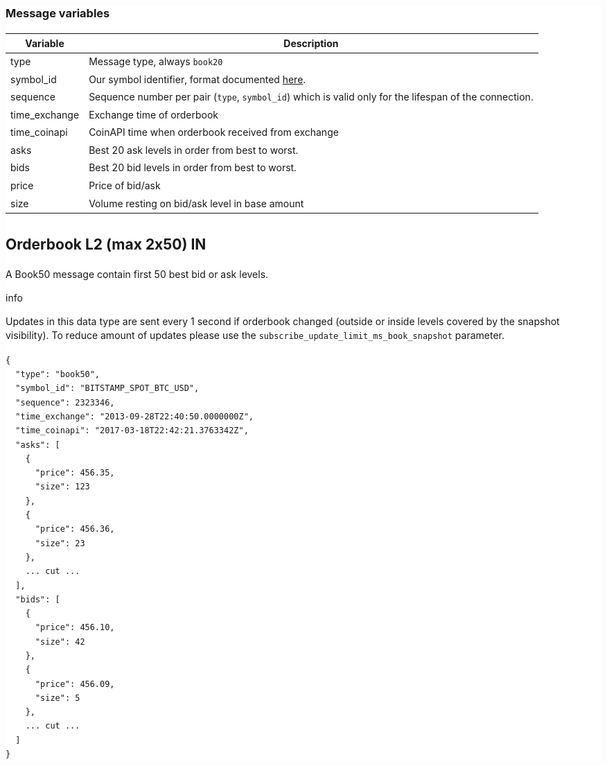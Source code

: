 ### Message variables[​](/market-data/websocket-ds/messages#message-variables-4 "Direct link to Message variables")

| Variable | Description |
| --- | --- |
| type | Message type, always `book20` |
| symbol\_id | Our symbol identifier, format documented [here](/market-data/rest-api/metadata/#list-all-symbols-get). |
| sequence | Sequence number per pair (`type`, `symbol_id`) which is valid only for the lifespan of the connection. |
| time\_exchange | Exchange time of orderbook |
| time\_coinapi | CoinAPI time when orderbook received from exchange |
| asks | Best 20 ask levels in order from best to worst. |
| bids | Best 20 bid levels in order from best to worst. |
| price | Price of bid/ask |
| size | Volume resting on bid/ask level in base amount |

Orderbook L2 (max 2x50)  IN[​](/market-data/websocket-ds/messages#orderbook-l2-max-2x50---in "Direct link to orderbook-l2-max-2x50---in")
-----------------------------------------------------------------------------------------------------------------------------------------

A Book50 message contain first 50 best bid or ask levels.

info

Updates in this data type are sent every 1 second if orderbook changed (outside or inside levels covered by the snapshot visibility). To reduce amount of updates please use the `subscribe_update_limit_ms_book_snapshot` parameter.

```
{  
  "type": "book50",  
  "symbol_id": "BITSTAMP_SPOT_BTC_USD",  
  "sequence": 2323346,  
  "time_exchange": "2013-09-28T22:40:50.0000000Z",  
  "time_coinapi": "2017-03-18T22:42:21.3763342Z",  
  "asks": [  
    {  
      "price": 456.35,  
      "size": 123  
    },  
    {  
      "price": 456.36,  
      "size": 23  
    },  
    ... cut ...  
  ],  
  "bids": [  
    {  
      "price": 456.10,  
      "size": 42  
    },  
    {  
      "price": 456.09,  
      "size": 5  
    },  
    ... cut ...  
  ]  
}
```
